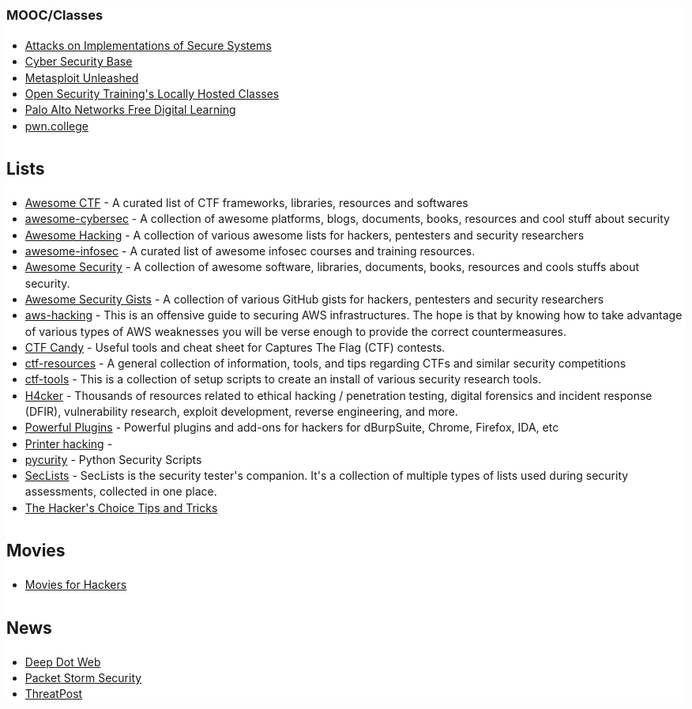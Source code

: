### MOOC/Classes
- [Attacks on Implementations of Secure Systems](https://github.com/Yossioren/AttacksonImplementationsCourseBook)
- [Cyber Security Base](https://cybersecuritybase.mooc.fi/)
- [Metasploit Unleashed](https://www.offensive-security.com/metasploit-unleashed/)
- [Open Security Training's Locally Hosted Classes](http://opensecuritytraining.info/Training.html)
- [Palo Alto Networks Free Digital Learning](https://stackoverflow.com/questions/388242/the-definitive-c-book-guide-and-list)
- [pwn.college](https://pwn.college/)

## Lists
- [Awesome CTF](https://github.com/apsdehal/awesome-ctf) - A curated list of CTF frameworks, libraries, resources and softwares
- [awesome-cybersec](https://github.com/theredditbandit/awesome-cybersec) - A collection of awesome platforms, blogs, documents, books, resources and cool stuff about security
- [Awesome Hacking](https://github.com/Hack-with-Github/Awesome-Hacking) - A collection of various awesome lists for hackers, pentesters and security researchers
- [awesome-infosec](https://github.com/onlurking/awesome-infosec) -  A curated list of awesome infosec courses and training resources.
- [Awesome Security](https://github.com/sbilly/awesome-security) - A collection of awesome software, libraries, documents, books, resources and cools stuffs about security.
- [Awesome Security Gists](https://github.com/Hack-with-Github/Awesome-Security-Gists) - A collection of various GitHub gists for hackers, pentesters and security researchers
- [aws-hacking](https://github.com/opendevsecops/guide-aws-hacking) - This is an offensive guide to securing AWS infrastructures. The hope is that by knowing how to take advantage of various types of AWS weaknesses you will be verse enough to provide the correct countermeasures.
- [CTF Candy](https://github.com/flawwan/CTF-Candy) - Useful tools and cheat sheet for Captures The Flag (CTF) contests.
- [ctf-resources](https://github.com/ctfs/resources) - A general collection of information, tools, and tips regarding CTFs and similar security competitions
- [ctf-tools](https://github.com/zardus/ctf-tools) - This is a collection of setup scripts to create an install of various security research tools.
- [H4cker](https://github.com/The-Art-of-Hacking/h4cker) - Thousands of resources related to ethical hacking / penetration testing, digital forensics and incident response (DFIR), vulnerability research, exploit development, reverse engineering, and more.
- [Powerful Plugins](https://github.com/Hack-with-Github/Powerful-Plugins) - Powerful plugins and add-ons for hackers for dBurpSuite, Chrome, Firefox, IDA, etc
- [Printer hacking](https://github.com/techgaun/printer-hacking) -
- [pycurity](https://github.com/ninijay/pycurity) - Python Security Scripts
- [SecLists](https://github.com/danielmiessler/SecLists) - SecLists is the security tester's companion. It's a collection of multiple types of lists used during security assessments, collected in one place.
- [The Hacker's Choice Tips and Tricks](https://github.com/hackerschoice/thc-tips-tricks-hacks-cheat-sheet)

## Movies
- [Movies for Hackers](https://github.com/k4m4/movies-for-hackers)

## News
- [Deep Dot Web](http://www.deepdotweb.com/)
- [Packet Storm Security](https://packetstormsecurity.com/)
- [ThreatPost](https://threatpost.com/)
